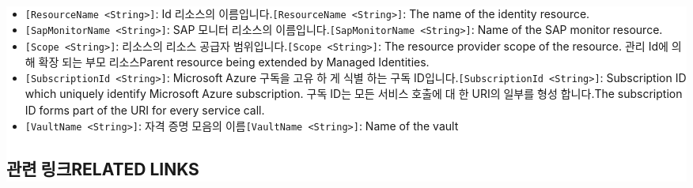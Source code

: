   - <span data-ttu-id="49414-155">`[ResourceName <String>]`: Id 리소스의 이름입니다.</span><span class="sxs-lookup"><span data-stu-id="49414-155">`[ResourceName <String>]`: The name of the identity resource.</span></span>
  - <span data-ttu-id="49414-156">`[SapMonitorName <String>]`: SAP 모니터 리소스의 이름입니다.</span><span class="sxs-lookup"><span data-stu-id="49414-156">`[SapMonitorName <String>]`: Name of the SAP monitor resource.</span></span>
  - <span data-ttu-id="49414-157">`[Scope <String>]`: 리소스의 리소스 공급자 범위입니다.</span><span class="sxs-lookup"><span data-stu-id="49414-157">`[Scope <String>]`: The resource provider scope of the resource.</span></span> <span data-ttu-id="49414-158">관리 Id에 의해 확장 되는 부모 리소스</span><span class="sxs-lookup"><span data-stu-id="49414-158">Parent resource being extended by Managed Identities.</span></span>
  - <span data-ttu-id="49414-159">`[SubscriptionId <String>]`: Microsoft Azure 구독을 고유 하 게 식별 하는 구독 ID입니다.</span><span class="sxs-lookup"><span data-stu-id="49414-159">`[SubscriptionId <String>]`: Subscription ID which uniquely identify Microsoft Azure subscription.</span></span> <span data-ttu-id="49414-160">구독 ID는 모든 서비스 호출에 대 한 URI의 일부를 형성 합니다.</span><span class="sxs-lookup"><span data-stu-id="49414-160">The subscription ID forms part of the URI for every service call.</span></span>
  - <span data-ttu-id="49414-161">`[VaultName <String>]`: 자격 증명 모음의 이름</span><span class="sxs-lookup"><span data-stu-id="49414-161">`[VaultName <String>]`: Name of the vault</span></span>

## <span data-ttu-id="49414-162">관련 링크</span><span class="sxs-lookup"><span data-stu-id="49414-162">RELATED LINKS</span></span>

